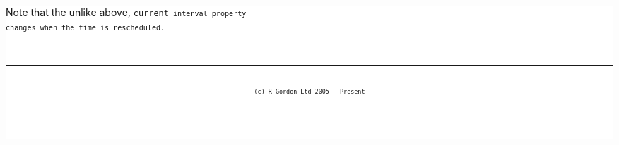 
Note that the unlike above, <code>current<code> interval property
changes when the time is rescheduled.


-----------------------

<div style='font-size: smaller; text-align: center;'>(c) R Gordon Ltd 2005 - Present</div>
